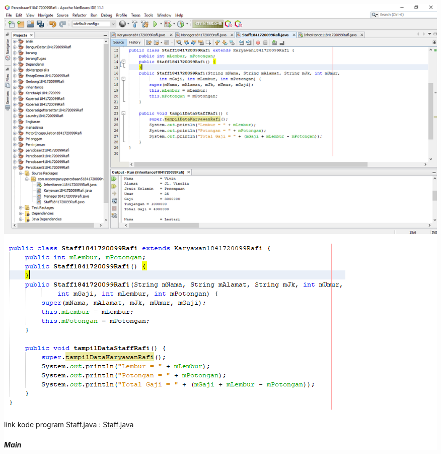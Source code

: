 ![contoh screenshot](img/p5stafffull.png)

![contoh screenshot](img/p5staff.png)

link kode program Staff.java : [Staff.java](../../src/6_Inheritance/Staff1841720099Rafi.java)

##### Main
